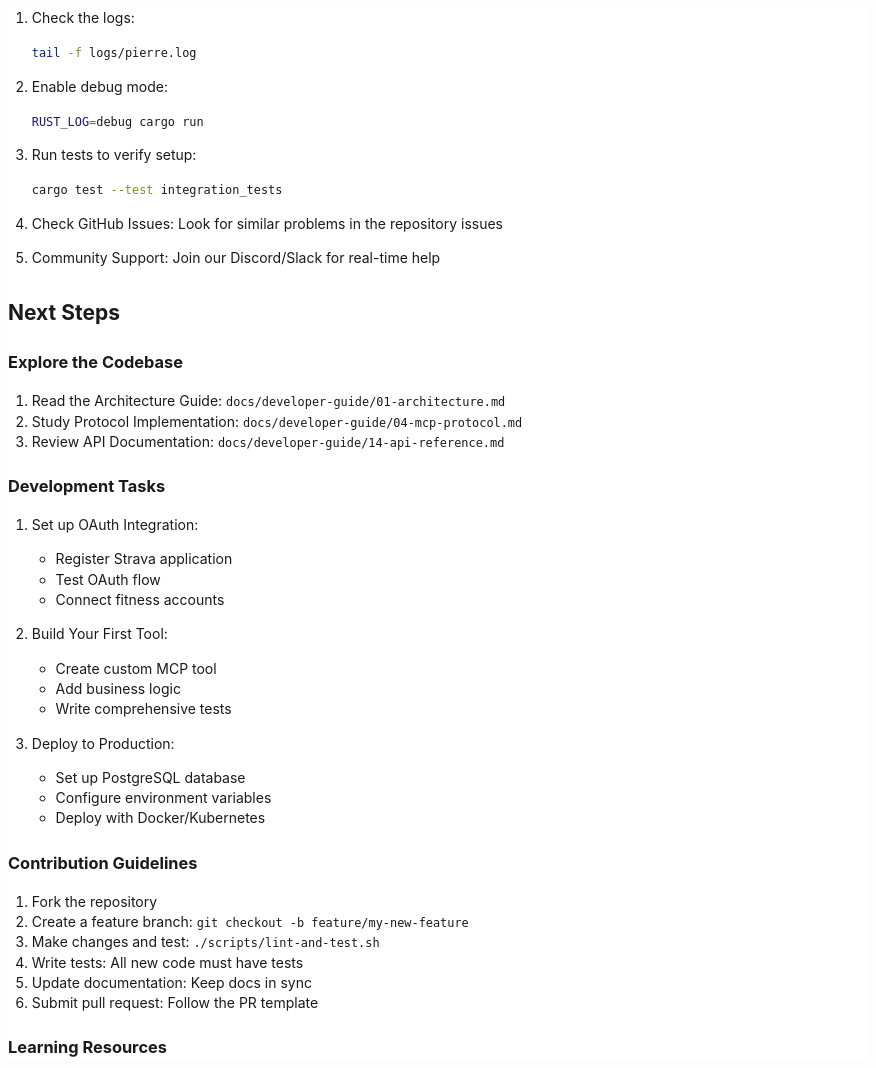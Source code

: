1. Check the logs:
   ```bash
   tail -f logs/pierre.log
   ```

2. Enable debug mode:
   ```bash
   RUST_LOG=debug cargo run
   ```

3. Run tests to verify setup:
   ```bash
   cargo test --test integration_tests
   ```

4. Check GitHub Issues: Look for similar problems in the repository issues

5. Community Support: Join our Discord/Slack for real-time help

## Next Steps

### Explore the Codebase

1. Read the Architecture Guide: `docs/developer-guide/01-architecture.md`
2. Study Protocol Implementation: `docs/developer-guide/04-mcp-protocol.md`
3. Review API Documentation: `docs/developer-guide/14-api-reference.md`

### Development Tasks

1. Set up OAuth Integration:
   - Register Strava application
   - Test OAuth flow
   - Connect fitness accounts

2. Build Your First Tool:
   - Create custom MCP tool
   - Add business logic
   - Write comprehensive tests

3. Deploy to Production:
   - Set up PostgreSQL database
   - Configure environment variables
   - Deploy with Docker/Kubernetes

### Contribution Guidelines

1. Fork the repository
2. Create a feature branch: `git checkout -b feature/my-new-feature`
3. Make changes and test: `./scripts/lint-and-test.sh`
4. Write tests: All new code must have tests
5. Update documentation: Keep docs in sync
6. Submit pull request: Follow the PR template

### Learning Resources
